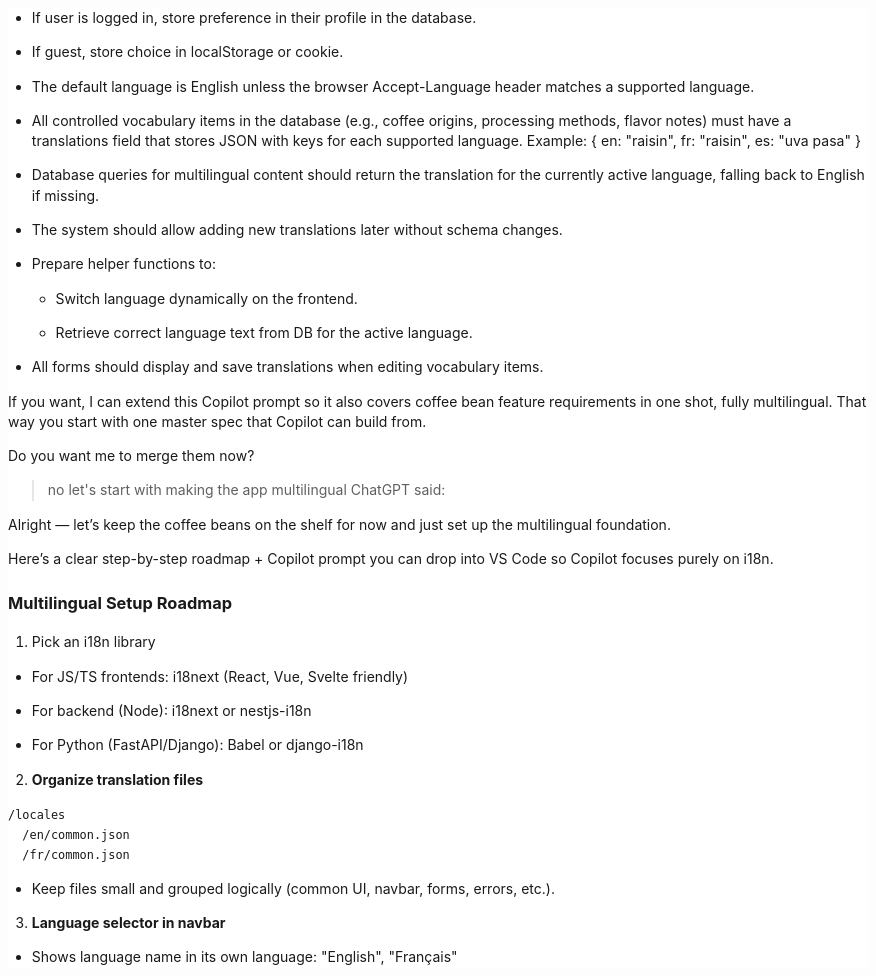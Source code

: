 - If user is logged in, store preference in their profile in the database.

- If guest, store choice in localStorage or cookie.

- The default language is English unless the browser Accept-Language header matches a supported language.

- All controlled vocabulary items in the database (e.g., coffee origins, processing methods, flavor notes) must have a translations field that stores JSON with keys for each supported language.
Example: { en: "raisin", fr: "raisin", es: "uva pasa" }

- Database queries for multilingual content should return the translation for the currently active language, falling back to English if missing.

- The system should allow adding new translations later without schema changes.

- Prepare helper functions to:

  - Switch language dynamically on the frontend.

  - Retrieve correct language text from DB for the active language.

- All forms should display and save translations when editing vocabulary items.

If you want, I can extend this Copilot prompt so it also covers coffee bean feature requirements in one shot, fully multilingual. That way you start with one master spec that Copilot can build from.

Do you want me to merge them now?

> no let's start with making the app multilingual
ChatGPT said:

Alright — let’s keep the coffee beans on the shelf for now and just set up the multilingual foundation.

Here’s a clear step-by-step roadmap + Copilot prompt you can drop into VS Code so Copilot focuses purely on i18n.

### Multilingual Setup Roadmap

1. Pick an i18n library

- For JS/TS frontends: i18next (React, Vue, Svelte friendly)

- For backend (Node): i18next or nestjs-i18n

- For Python (FastAPI/Django): Babel or django-i18n

2. **Organize translation files**

```bash
/locales
  /en/common.json
  /fr/common.json
```

- Keep files small and grouped logically (common UI, navbar, forms, errors, etc.).

3. **Language selector in navbar**

- Shows language name in its own language: "English", "Français"

